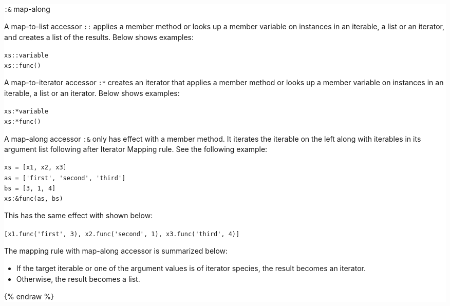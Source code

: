 </tr>
<tr>
<td>
<code class="highlighter-rouge">:&amp;</code></td>
<td>
map-along</td>
</tr>
</table>
<p>
A map-to-list accessor <code class="highlighter-rouge">::</code> applies a member method or looks up a member variable on instances in an iterable, a list or an iterator, and creates a list of the results. Below shows examples:
</p>
<pre class="highlight"><code>xs::variable
xs::func()
</code></pre>
<p>
A map-to-iterator accessor <code class="highlighter-rouge">:*</code> creates an iterator that applies a member method or looks up a member variable on instances in an iterable, a list or an iterator. Below shows examples:
</p>
<pre class="highlight"><code>xs:*variable
xs:*func()
</code></pre>
<p>
A map-along accessor <code class="highlighter-rouge">:&amp;</code> only has effect with a member method. It iterates the iterable on the left along with iterables in its argument list following after Iterator Mapping rule. See the following example:
</p>
<pre class="highlight"><code>xs = [x1, x2, x3]
as = ['first', 'second', 'third']
bs = [3, 1, 4]
xs:&amp;func(as, bs)
</code></pre>
<p>
This has the same effect with shown below:
</p>
<pre class="highlight"><code>[x1.func('first', 3), x2.func('second', 1), x3.func('third', 4)]
</code></pre>
<p>
The mapping rule with map-along accessor is summarized below:
</p>
<ul>
<li>If the target iterable or one of the argument values is of iterator species, the result becomes an iterator.</li>
<li>Otherwise, the result becomes a list.</li>
</ul>
<p />

{% endraw %}
